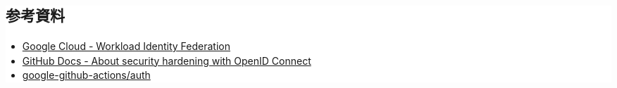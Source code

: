 ## 参考資料

- [Google Cloud - Workload Identity Federation](https://cloud.google.com/iam/docs/workload-identity-federation)
- [GitHub Docs - About security hardening with OpenID Connect](https://docs.github.com/en/actions/deployment/security-hardening-your-deployments/about-security-hardening-with-openid-connect)
- [google-github-actions/auth](https://github.com/google-github-actions/auth)